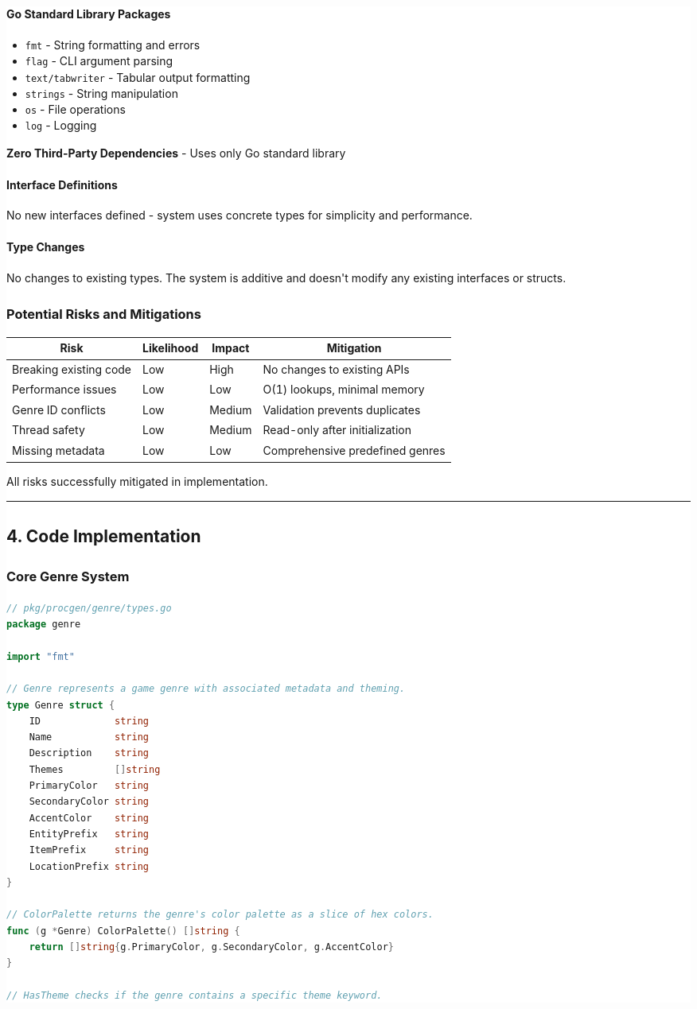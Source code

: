 #### Go Standard Library Packages
- `fmt` - String formatting and errors
- `flag` - CLI argument parsing
- `text/tabwriter` - Tabular output formatting
- `strings` - String manipulation
- `os` - File operations
- `log` - Logging

**Zero Third-Party Dependencies** - Uses only Go standard library

#### Interface Definitions
No new interfaces defined - system uses concrete types for simplicity and performance.

#### Type Changes
No changes to existing types. The system is additive and doesn't modify any existing interfaces or structs.

### Potential Risks and Mitigations

| Risk | Likelihood | Impact | Mitigation |
|------|-----------|--------|------------|
| Breaking existing code | Low | High | No changes to existing APIs |
| Performance issues | Low | Low | O(1) lookups, minimal memory |
| Genre ID conflicts | Low | Medium | Validation prevents duplicates |
| Thread safety | Low | Medium | Read-only after initialization |
| Missing metadata | Low | Low | Comprehensive predefined genres |

All risks successfully mitigated in implementation.

---

## 4. Code Implementation

### Core Genre System

```go
// pkg/procgen/genre/types.go
package genre

import "fmt"

// Genre represents a game genre with associated metadata and theming.
type Genre struct {
    ID             string
    Name           string
    Description    string
    Themes         []string
    PrimaryColor   string
    SecondaryColor string
    AccentColor    string
    EntityPrefix   string
    ItemPrefix     string
    LocationPrefix string
}

// ColorPalette returns the genre's color palette as a slice of hex colors.
func (g *Genre) ColorPalette() []string {
    return []string{g.PrimaryColor, g.SecondaryColor, g.AccentColor}
}

// HasTheme checks if the genre contains a specific theme keyword.
```
